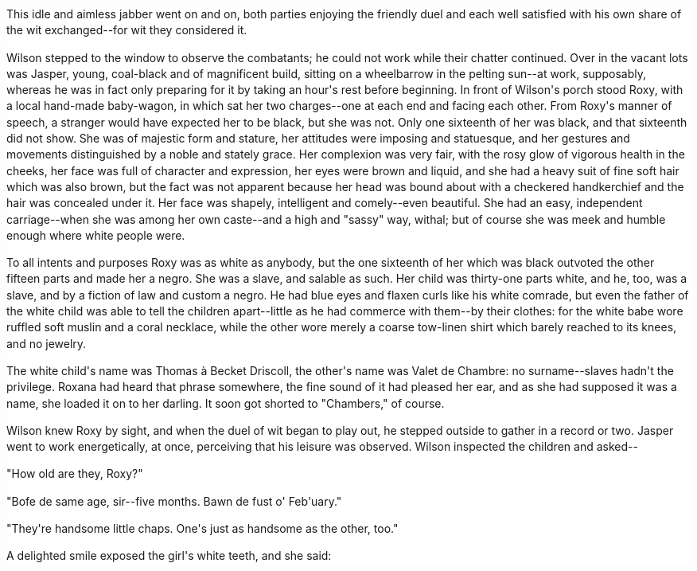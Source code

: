 This idle and aimless jabber went on and on, both parties enjoying the
friendly duel and each well satisfied with his own share of the wit
exchanged--for wit they considered it.

Wilson stepped to the window to observe the combatants; he could not
work while their chatter continued. Over in the vacant lots was Jasper,
young, coal-black and of magnificent build, sitting on a wheelbarrow in
the pelting sun--at work, supposably, whereas he was in fact only
preparing for it by taking an hour's rest before beginning. In front of
Wilson's porch stood Roxy, with a local hand-made baby-wagon, in which
sat her two charges--one at each end and facing each other. From Roxy's
manner of speech, a stranger would have expected her to be black, but
she was not. Only one sixteenth of her was black, and that sixteenth did
not show. She was of majestic form and stature, her attitudes were
imposing and statuesque, and her gestures and movements distinguished by
a noble and stately grace. Her complexion was very fair, with the rosy
glow of vigorous health in the cheeks, her face was full of character
and expression, her eyes were brown and liquid, and she had a heavy suit
of fine soft hair which was also brown, but the fact was not apparent
because her head was bound about with a checkered handkerchief and the
hair was concealed under it. Her face was shapely, intelligent and
comely--even beautiful. She had an easy, independent carriage--when she
was among her own caste--and a high and "sassy" way, withal; but of
course she was meek and humble enough where white people were.

To all intents and purposes Roxy was as white as anybody, but the one
sixteenth of her which was black outvoted the other fifteen parts and
made her a negro. She was a slave, and salable as such. Her child was
thirty-one parts white, and he, too, was a slave, and by a fiction of
law and custom a negro. He had blue eyes and flaxen curls like his white
comrade, but even the father of the white child was able to tell the
children apart--little as he had commerce with them--by their clothes:
for the white babe wore ruffled soft muslin and a coral necklace, while
the other wore merely a coarse tow-linen shirt which barely reached to
its knees, and no jewelry.

The white child's name was Thomas à Becket Driscoll, the other's name
was Valet de Chambre: no surname--slaves hadn't the privilege. Roxana
had heard that phrase somewhere, the fine sound of it had pleased her
ear, and as she had supposed it was a name, she loaded it on to her
darling. It soon got shorted to "Chambers," of course.

Wilson knew Roxy by sight, and when the duel of wit began to play out,
he stepped outside to gather in a record or two. Jasper went to work
energetically, at once, perceiving that his leisure was observed. Wilson
inspected the children and asked--

"How old are they, Roxy?"

"Bofe de same age, sir--five months. Bawn de fust o' Feb'uary."

"They're handsome little chaps. One's just as handsome as the other,
too."

A delighted smile exposed the girl's white teeth, and she said:
